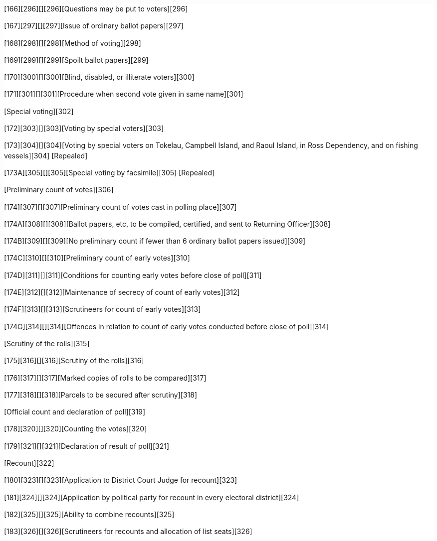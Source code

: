 [166][296][][296][Questions may be put to voters][296]

[167][297][][297][Issue of ordinary ballot papers][297]

[168][298][][298][Method of voting][298]

[169][299][][299][Spoilt ballot papers][299]

[170][300][][300][Blind, disabled, or illiterate voters][300]

[171][301][][301][Procedure when second vote given in same name][301]

[Special voting][302]

[172][303][][303][Voting by special voters][303]

[173][304][][304][Voting by special voters on Tokelau, Campbell Island, and Raoul Island, in Ross Dependency, and on fishing vessels][304] \[Repealed\]

[173A][305][][305][Special voting by facsimile][305] \[Repealed\]

[Preliminary count of votes][306]

[174][307][][307][Preliminary count of votes cast in polling place][307]

[174A][308][][308][Ballot papers, etc, to be compiled, certified, and sent to Returning Officer][308]

[174B][309][][309][No preliminary count if fewer than 6 ordinary ballot papers issued][309]

[174C][310][][310][Preliminary count of early votes][310]

[174D][311][][311][Conditions for counting early votes before close of poll][311]

[174E][312][][312][Maintenance of secrecy of count of early votes][312]

[174F][313][][313][Scrutineers for count of early votes][313]

[174G][314][][314][Offences in relation to count of early votes conducted before close of poll][314]

[Scrutiny of the rolls][315]

[175][316][][316][Scrutiny of the rolls][316]

[176][317][][317][Marked copies of rolls to be compared][317]

[177][318][][318][Parcels to be secured after scrutiny][318]

[Official count and declaration of poll][319]

[178][320][][320][Counting the votes][320]

[179][321][][321][Declaration of result of poll][321]

[Recount][322]

[180][323][][323][Application to District Court Judge for recount][323]

[181][324][][324][Application by political party for recount in every electoral district][324]

[182][325][][325][Ability to combine recounts][325]

[183][326][][326][Scrutineers for recounts and allocation of list seats][326]

